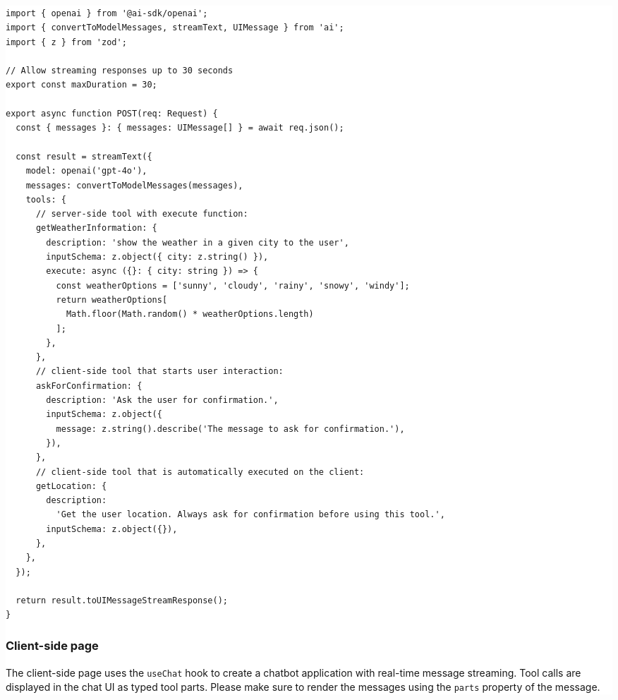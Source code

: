 ```tsx filename='app/api/chat/route.ts'
import { openai } from '@ai-sdk/openai';
import { convertToModelMessages, streamText, UIMessage } from 'ai';
import { z } from 'zod';

// Allow streaming responses up to 30 seconds
export const maxDuration = 30;

export async function POST(req: Request) {
  const { messages }: { messages: UIMessage[] } = await req.json();

  const result = streamText({
    model: openai('gpt-4o'),
    messages: convertToModelMessages(messages),
    tools: {
      // server-side tool with execute function:
      getWeatherInformation: {
        description: 'show the weather in a given city to the user',
        inputSchema: z.object({ city: z.string() }),
        execute: async ({}: { city: string }) => {
          const weatherOptions = ['sunny', 'cloudy', 'rainy', 'snowy', 'windy'];
          return weatherOptions[
            Math.floor(Math.random() * weatherOptions.length)
          ];
        },
      },
      // client-side tool that starts user interaction:
      askForConfirmation: {
        description: 'Ask the user for confirmation.',
        inputSchema: z.object({
          message: z.string().describe('The message to ask for confirmation.'),
        }),
      },
      // client-side tool that is automatically executed on the client:
      getLocation: {
        description:
          'Get the user location. Always ask for confirmation before using this tool.',
        inputSchema: z.object({}),
      },
    },
  });

  return result.toUIMessageStreamResponse();
}
```

### Client-side page

The client-side page uses the `useChat` hook to create a chatbot application with real-time message streaming.
Tool calls are displayed in the chat UI as typed tool parts.
Please make sure to render the messages using the `parts` property of the message.
